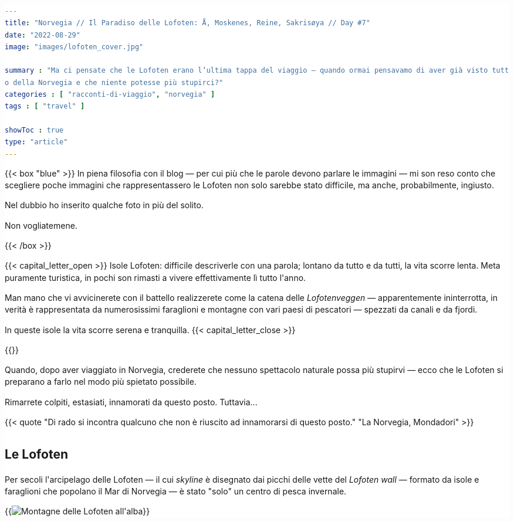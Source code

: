 ```yaml
---
title: "Norvegia // Il Paradiso delle Lofoten: Å, Moskenes, Reine, Sakrisøya // Day #7"
date: "2022-08-29"
image: "images/lofoten_cover.jpg"

summary : "Ma ci pensate che le Lofoten erano l’ultima tappa del viaggio ― quando ormai pensavamo di aver già visto tutto della Norvegia e che niente potesse più stupirci?"
categories : [ "racconti-di-viaggio", "norvegia" ]
tags : [ "travel" ]

showToc : true
type: "article"
---
```


{{< box "blue" >}}
In piena filosofia con il blog ― per cui più che le parole devono parlare le immagini ― mi son reso conto che scegliere poche immagini che rappresentassero le Lofoten non solo sarebbe stato difficile, ma anche, probabilmente, ingiusto.

Nel dubbio ho inserito qualche foto in più del solito.

Non vogliatemene.

{{< /box >}}

{{< capital_letter_open >}}
Isole Lofoten: difficile descriverle con una parola; lontano da tutto e da tutti, la vita scorre lenta. Meta puramente turistica, in pochi son rimasti a vivere effettivamente lì tutto l'anno.

Man mano che vi avvicinerete con il battello realizzerete come la catena delle _Lofotenveggen_ ― apparentemente ininterrotta, in verità è rappresentata da numerosissimi faraglioni e montagne con vari paesi di pescatori ― spezzati da canali e da fjordi.

In queste isole la vita scorre serena e tranquilla. 
{{< capital_letter_close >}}

{{<panorama src="lofotenvaggen_pano_2.jpg" title="Lofoten Wall" caption="Montagne delle Lofoten" >}}

Quando, dopo aver viaggiato in Norvegia, crederete che nessuno spettacolo naturale possa più stupirvi ― ecco che le Lofoten si preparano a farlo nel modo più spietato possibile.

Rimarrete colpiti, estasiati, innamorati da questo posto. Tuttavia...

{{< quote "Di rado si incontra qualcuno che non è riuscito ad innamorarsi di questo posto." "La Norvegia, Mondadori" >}}

## Le Lofoten

Per secoli l'arcipelago delle Lofoten ― il cui _skyline_ è disegnato dai picchi delle vette del _Lofoten wall_ ― formato da isole e faraglioni che popolano il Mar di Norvegia ― è stato "solo" un centro di pesca invernale.

{{<image src="lofotenvaggen.jpg" caption="L'alba alle Lofoten" alt="Montagne delle Lofoten all'alba" type="wide-screen" >}}

